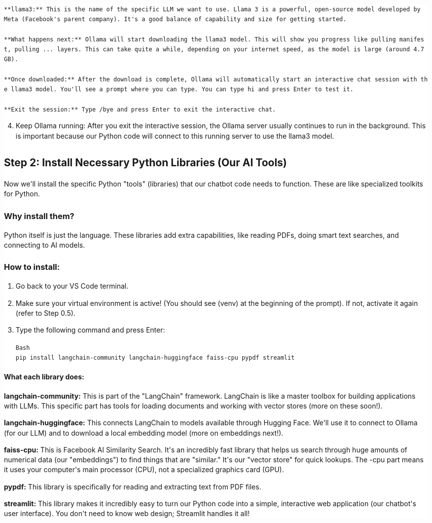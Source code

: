   	**llama3:** This is the name of the specific LLM we want to use. Llama 3 is a powerful, open-source model developed by         Meta (Facebook's parent company). It's a good balance of capability and size for getting started.

  	**What happens next:** Ollama will start downloading the llama3 model. This will show you progress like pulling manifest, pulling ... layers. This can take quite a while, depending on your internet speed, as the model is large (around 4.7 GB).
  	
  	**Once downloaded:** After the download is complete, Ollama will automatically start an interactive chat session with the llama3 model. You'll see a prompt where you can type. You can type hi and press Enter to test it.

  	**Exit the session:** Type /bye and press Enter to exit the interactive chat.
4.	Keep Ollama running: After you exit the interactive session, the Ollama server usually continues to run in the background. This is important because our Python code will connect to this running server to use the llama3 model.

## Step 2: Install Necessary Python Libraries (Our AI Tools)
Now we'll install the specific Python "tools" (libraries) that our chatbot code needs to function. These are like specialized toolkits for Python.
### Why install them? 
Python itself is just the language. These libraries add extra capabilities, like reading PDFs, doing smart text searches, and connecting to AI models.
### How to install:
1.	Go back to your VS Code terminal.
2.	Make sure your virtual environment is active! (You should see (venv) at the beginning of the prompt). If not, activate it again (refer to Step 0.5).
3.	Type the following command and press Enter:
   
        Bash
        pip install langchain-community langchain-huggingface faiss-cpu pypdf streamlit
  	
#### What each library does:

**langchain-community:** This is part of the "LangChain" framework. LangChain is like a master toolbox for building applications with LLMs. This specific part has tools for loading documents and working with vector stores (more on these soon!).

**langchain-huggingface:** This connects LangChain to models available through Hugging Face. We'll use it to connect to Ollama (for our LLM) and to download a local embedding model (more on embeddings next!).

**faiss-cpu:** This is Facebook AI Similarity Search. It's an incredibly fast library that helps us search through huge amounts of numerical data (our "embeddings") to find things that are "similar." It's our "vector store" for quick lookups. The -cpu part means it uses your computer's main processor (CPU), not a specialized graphics card (GPU).

**pypdf:** This library is specifically for reading and extracting text from PDF files.

**streamlit:** This library makes it incredibly easy to turn our Python code into a simple, interactive web application (our chatbot's user interface). You don't need to know web design; Streamlit handles it all!
